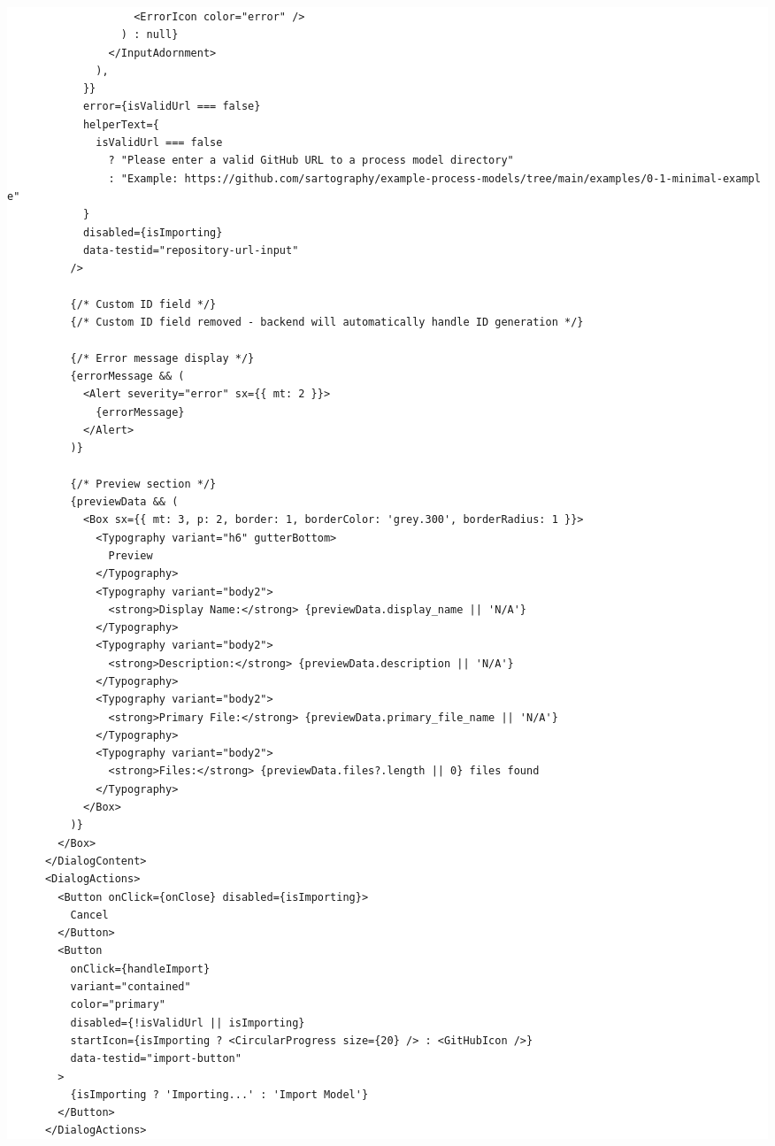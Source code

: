 ```tsx
                    <ErrorIcon color="error" />
                  ) : null}
                </InputAdornment>
              ),
            }}
            error={isValidUrl === false}
            helperText={
              isValidUrl === false
                ? "Please enter a valid GitHub URL to a process model directory"
                : "Example: https://github.com/sartography/example-process-models/tree/main/examples/0-1-minimal-example"
            }
            disabled={isImporting}
            data-testid="repository-url-input"
          />

          {/* Custom ID field */}
          {/* Custom ID field removed - backend will automatically handle ID generation */}

          {/* Error message display */}
          {errorMessage && (
            <Alert severity="error" sx={{ mt: 2 }}>
              {errorMessage}
            </Alert>
          )}

          {/* Preview section */}
          {previewData && (
            <Box sx={{ mt: 3, p: 2, border: 1, borderColor: 'grey.300', borderRadius: 1 }}>
              <Typography variant="h6" gutterBottom>
                Preview
              </Typography>
              <Typography variant="body2">
                <strong>Display Name:</strong> {previewData.display_name || 'N/A'}
              </Typography>
              <Typography variant="body2">
                <strong>Description:</strong> {previewData.description || 'N/A'}
              </Typography>
              <Typography variant="body2">
                <strong>Primary File:</strong> {previewData.primary_file_name || 'N/A'}
              </Typography>
              <Typography variant="body2">
                <strong>Files:</strong> {previewData.files?.length || 0} files found
              </Typography>
            </Box>
          )}
        </Box>
      </DialogContent>
      <DialogActions>
        <Button onClick={onClose} disabled={isImporting}>
          Cancel
        </Button>
        <Button
          onClick={handleImport}
          variant="contained"
          color="primary"
          disabled={!isValidUrl || isImporting}
          startIcon={isImporting ? <CircularProgress size={20} /> : <GitHubIcon />}
          data-testid="import-button"
        >
          {isImporting ? 'Importing...' : 'Import Model'}
        </Button>
      </DialogActions>
```